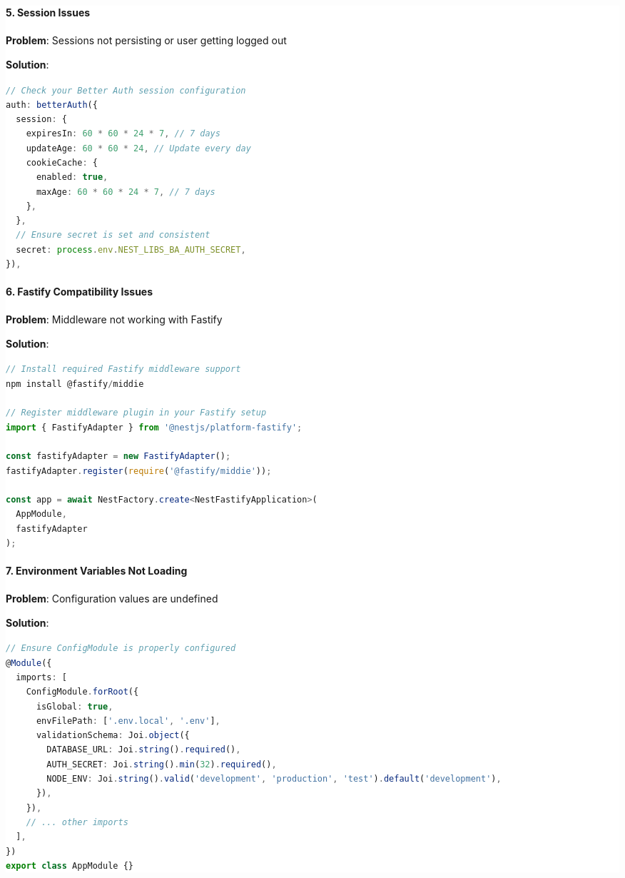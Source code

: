 #### 5. Session Issues

**Problem**: Sessions not persisting or user getting logged out

**Solution**:
```typescript
// Check your Better Auth session configuration
auth: betterAuth({
  session: {
    expiresIn: 60 * 60 * 24 * 7, // 7 days
    updateAge: 60 * 60 * 24, // Update every day
    cookieCache: {
      enabled: true,
      maxAge: 60 * 60 * 24 * 7, // 7 days
    },
  },
  // Ensure secret is set and consistent
  secret: process.env.NEST_LIBS_BA_AUTH_SECRET,
}),
```

#### 6. Fastify Compatibility Issues

**Problem**: Middleware not working with Fastify

**Solution**:
```typescript
// Install required Fastify middleware support
npm install @fastify/middie

// Register middleware plugin in your Fastify setup
import { FastifyAdapter } from '@nestjs/platform-fastify';

const fastifyAdapter = new FastifyAdapter();
fastifyAdapter.register(require('@fastify/middie'));

const app = await NestFactory.create<NestFastifyApplication>(
  AppModule,
  fastifyAdapter
);
```

#### 7. Environment Variables Not Loading

**Problem**: Configuration values are undefined

**Solution**:
```typescript
// Ensure ConfigModule is properly configured
@Module({
  imports: [
    ConfigModule.forRoot({
      isGlobal: true,
      envFilePath: ['.env.local', '.env'],
      validationSchema: Joi.object({
        DATABASE_URL: Joi.string().required(),
        AUTH_SECRET: Joi.string().min(32).required(),
        NODE_ENV: Joi.string().valid('development', 'production', 'test').default('development'),
      }),
    }),
    // ... other imports
  ],
})
export class AppModule {}
```

